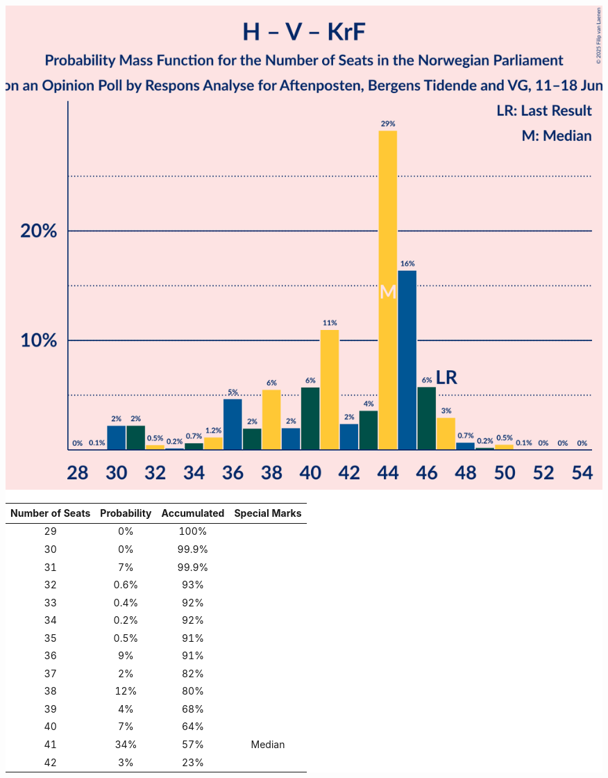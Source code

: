 ![Graph with seats probability mass function not yet produced](2025-06-18-ResponsAnalyse-coalitions-seats-pmf-h–v–krf.png "Seats Probability Mass Function")

| Number of Seats | Probability | Accumulated | Special Marks |
|:---------------:|:-----------:|:-----------:|:-------------:|
| 29 | 0% | 100% |  |
| 30 | 0% | 99.9% |  |
| 31 | 7% | 99.9% |  |
| 32 | 0.6% | 93% |  |
| 33 | 0.4% | 92% |  |
| 34 | 0.2% | 92% |  |
| 35 | 0.5% | 91% |  |
| 36 | 9% | 91% |  |
| 37 | 2% | 82% |  |
| 38 | 12% | 80% |  |
| 39 | 4% | 68% |  |
| 40 | 7% | 64% |  |
| 41 | 34% | 57% | Median |
| 42 | 3% | 23% |  |
